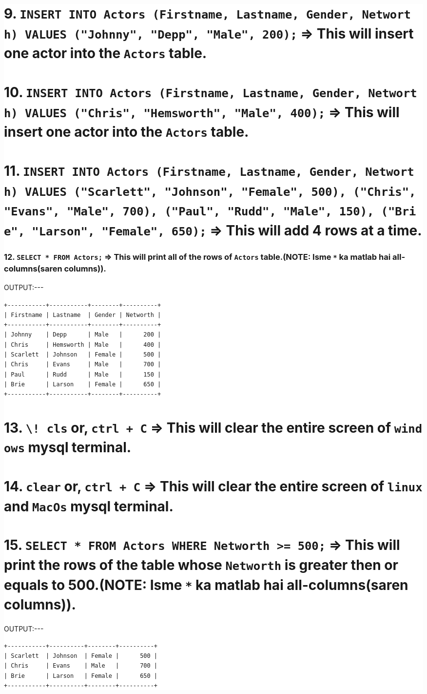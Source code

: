 # 9. `INSERT INTO Actors (Firstname, Lastname, Gender, Networth) VALUES ("Johnny", "Depp", "Male", 200);` => This will insert one actor into the `Actors` table.

# 10. `INSERT INTO Actors (Firstname, Lastname, Gender, Networth) VALUES ("Chris", "Hemsworth", "Male", 400);` => This will insert one actor into the `Actors` table.

# 11. `INSERT INTO Actors (Firstname, Lastname, Gender, Networth) VALUES ("Scarlett", "Johnson", "Female", 500), ("Chris", "Evans", "Male", 700), ("Paul", "Rudd", "Male", 150), ("Brie", "Larson", "Female", 650);` => This will add 4 rows at a time.

###  12. `SELECT * FROM Actors;` => This will print all of the rows of `Actors` table.(NOTE: Isme `*` ka matlab hai all-columns(saren columns)).
OUTPUT:---
```
+-----------+-----------+--------+----------+
| Firstname | Lastname  | Gender | Networth |
+-----------+-----------+--------+----------+
| Johnny    | Depp      | Male   |      200 |
| Chris     | Hemsworth | Male   |      400 |
| Scarlett  | Johnson   | Female |      500 |
| Chris     | Evans     | Male   |      700 |
| Paul      | Rudd      | Male   |      150 |
| Brie      | Larson    | Female |      650 |
+-----------+-----------+--------+----------+
```

# 13. `\! cls` or, `ctrl + C` => This will clear the entire screen of `windows` mysql terminal.

# 14. `clear` or, `ctrl + C` => This will clear the entire screen of `linux` and `MacOs` mysql terminal.

# 15. `SELECT * FROM Actors WHERE Networth >= 500;` => This will print the rows of the table whose `Networth` is greater then or equals to 500.(NOTE: Isme `*` ka matlab hai all-columns(saren columns)).
OUTPUT:---
```
+-----------+----------+--------+----------+
| Scarlett  | Johnson  | Female |      500 |
| Chris     | Evans    | Male   |      700 |
| Brie      | Larson   | Female |      650 |
+-----------+----------+--------+----------+
```
